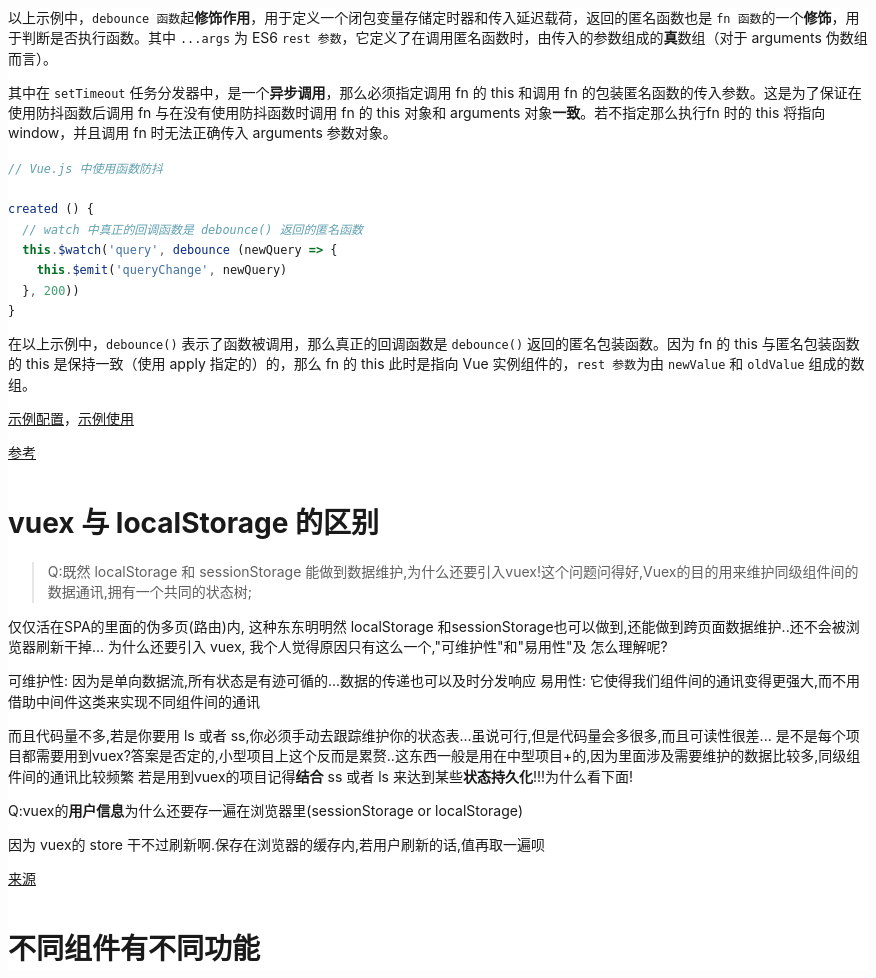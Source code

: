 以上示例中，`debounce 函数`起**修饰作用**，用于定义一个闭包变量存储定时器和传入延迟载荷，返回的匿名函数也是 `fn 函数`的一个**修饰**，用于判断是否执行函数。其中 `...args` 为 ES6 `rest 参数`，它定义了在调用匿名函数时，由传入的参数组成的**真**数组（对于 arguments 伪数组而言）。

其中在 `setTimeout` 任务分发器中，是一个**异步调用**，那么必须指定调用 fn 的 this 和调用 fn 的包装匿名函数的传入参数。这是为了保证在使用防抖函数后调用 fn 与在没有使用防抖函数时调用 fn 的 this 对象和 arguments 对象**一致**。若不指定那么执行fn 时的 this 将指向 window，并且调用 fn 时无法正确传入 arguments 参数对象。

```js
// Vue.js 中使用函数防抖

created () {
  // watch 中真正的回调函数是 debounce() 返回的匿名函数
  this.$watch('query', debounce (newQuery => {
    this.$emit('queryChange', newQuery)
  }, 200))
}

```
在以上示例中，`debounce()` 表示了函数被调用，那么真正的回调函数是 `debounce()` 返回的匿名包装函数。因为 fn 的 this 与匿名包装函数的 this 是保持一致（使用 apply 指定的）的，那么 fn 的 this 此时是指向 Vue 实例组件的，`rest 参数`为由 `newValue` 和 `oldValue` 组成的数组。

[示例配置][debounce]，[示例使用][debounce1]

[参考][debounce2]

[debounce]:https://github.com/lbwa/vue-sonar/blob/master/src/common/js/util.js#L16-L26

[debounce1]:https://github.com/lbwa/vue-sonar/blob/master/src/base/base-search-box.vue#L34-L38

[debounce2]:https://github.com/sakila1012/blog/issues/17

# vuex 与 localStorage 的区别

> Q:既然 localStorage 和 sessionStorage 能做到数据维护,为什么还要引入vuex!这个问题问得好,Vuex的目的用来维护同级组件间的数据通讯,拥有一个共同的状态树;

仅仅活在SPA的里面的伪多页(路由)内, 这种东东明明然 localStorage 和sessionStorage也可以做到,还能做到跨页面数据维护..还不会被浏览器刷新干掉...
为什么还要引入 vuex, 我个人觉得原因只有这么一个,"可维护性"和"易用性"及
怎么理解呢?

可维护性: 因为是单向数据流,所有状态是有迹可循的...数据的传递也可以及时分发响应
易用性: 它使得我们组件间的通讯变得更强大,而不用借助中间件这类来实现不同组件间的通讯

而且代码量不多,若是你要用 ls 或者 ss,你必须手动去跟踪维护你的状态表...虽说可行,但是代码量会多很多,而且可读性很差...
是不是每个项目都需要用到vuex?答案是否定的,小型项目上这个反而是累赘..这东西一般是用在中型项目+的,因为里面涉及需要维护的数据比较多,同级组件间的通讯比较频繁
若是用到vuex的项目记得**结合** ss 或者 ls 来达到某些**状态持久化**!!!为什么看下面!

Q:vuex的**用户信息**为什么还要存一遍在浏览器里(sessionStorage or localStorage)

因为 vuex的 store 干不过刷新啊.保存在浏览器的缓存内,若用户刷新的话,值再取一遍呗

[来源][localStorage-src]

[localStorage-src]:https://juejin.im/post/59fa9257f265da43062a1b0e

# 不同组件有不同功能
